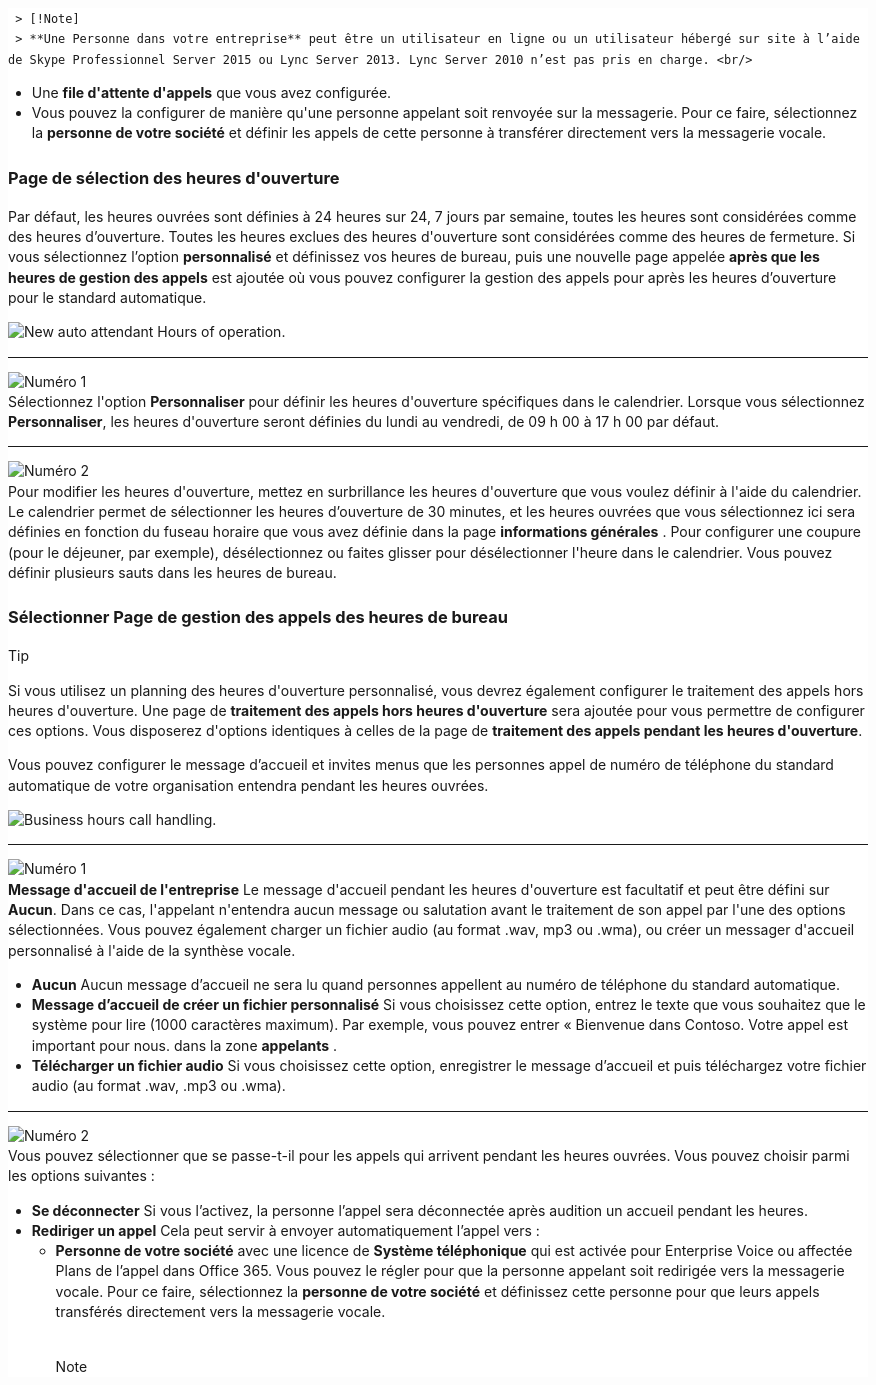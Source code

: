      > [!Note] 
     > **Une Personne dans votre entreprise** peut être un utilisateur en ligne ou un utilisateur hébergé sur site à l’aide de Skype Professionnel Server 2015 ou Lync Server 2013. Lync Server 2010 n’est pas pris en charge. <br/> 

* Une **file d'attente d'appels** que vous avez configurée. 
* Vous pouvez la configurer de manière qu'une personne appelant soit renvoyée sur la messagerie. Pour ce faire, sélectionnez la **personne de votre société** et définir les appels de cette personne à transférer directement vers la messagerie vocale. 

### <a name="select-hours-of-operation-page"></a>Page de sélection des heures d'ouverture

Par défaut, les heures ouvrées sont définies à 24 heures sur 24, 7 jours par semaine, toutes les heures sont considérées comme des heures d’ouverture. Toutes les heures exclues des heures d'ouverture sont considérées comme des heures de fermeture. Si vous sélectionnez l’option **personnalisé** et définissez vos heures de bureau, puis une nouvelle page appelée **après que les heures de gestion des appels** est ajoutée où vous pouvez configurer la gestion des appels pour après les heures d’ouverture pour le standard automatique.

![New auto attendant Hours of operation.](../images/61769547-cdb4-45c0-af5a-3d6e0731fbc6.png)

***
![Numéro 1](../images/sfbcallout1.png)<br/>Sélectionnez l'option **Personnaliser** pour définir les heures d'ouverture spécifiques dans le calendrier. Lorsque vous sélectionnez **Personnaliser**, les heures d'ouverture seront définies du lundi au vendredi, de 09 h 00 à 17 h 00 par défaut.
***
![Numéro 2](../images/sfbcallout2.png)<br/>Pour modifier les heures d'ouverture, mettez en surbrillance les heures d'ouverture que vous voulez définir à l'aide du calendrier. Le calendrier permet de sélectionner les heures d’ouverture de 30 minutes, et les heures ouvrées que vous sélectionnez ici sera définies en fonction du fuseau horaire que vous avez définie dans la page **informations générales** . Pour configurer une coupure (pour le déjeuner, par exemple), désélectionnez ou faites glisser pour désélectionner l'heure dans le calendrier. Vous pouvez définir plusieurs sauts dans les heures de bureau. 

### <a name="select-business-hours-call-handling-page"></a>Sélectionner Page de gestion des appels des heures de bureau

> [!TIP]
> Si vous utilisez un planning des heures d'ouverture personnalisé, vous devrez également configurer le traitement des appels hors heures d'ouverture. Une page de **traitement des appels hors heures d'ouverture** sera ajoutée pour vous permettre de configurer ces options. Vous disposerez d'options identiques à celles de la page de **traitement des appels pendant les heures d'ouverture**. 

Vous pouvez configurer le message d’accueil et invites menus que les personnes appel de numéro de téléphone du standard automatique de votre organisation entendra pendant les heures ouvrées.

![Business hours call handling.](../images/2a33b1f7-d362-47a7-bf32-ef702bc878e8.png)

***
![Numéro 1](../images/sfbcallout1.png)<br/>**Message d'accueil de l'entreprise** Le message d'accueil pendant les heures d'ouverture est facultatif et peut être défini sur **Aucun**. Dans ce cas, l'appelant n'entendra aucun message ou salutation avant le traitement de son appel par l'une des options sélectionnées. Vous pouvez également charger un fichier audio (au format .wav, mp3 ou .wma), ou créer un messager d'accueil personnalisé à l'aide de la synthèse vocale.
* **Aucun** Aucun message d’accueil ne sera lu quand personnes appellent au numéro de téléphone du standard automatique.
*    **Message d’accueil de créer un fichier personnalisé** Si vous choisissez cette option, entrez le texte que vous souhaitez que le système pour lire (1000 caractères maximum). Par exemple, vous pouvez entrer « Bienvenue dans Contoso. Votre appel est important pour nous. dans la zone **appelants** .
* **Télécharger un fichier audio** Si vous choisissez cette option, enregistrer le message d’accueil et puis téléchargez votre fichier audio (au format .wav, .mp3 ou .wma).
***
![Numéro 2](../images/sfbcallout2.png)<br/>Vous pouvez sélectionner que se passe-t-il pour les appels qui arrivent pendant les heures ouvrées. Vous pouvez choisir parmi les options suivantes :
* **Se déconnecter** Si vous l’activez, la personne l’appel sera déconnectée après audition un accueil pendant les heures.
* **Rediriger un appel** Cela peut servir à envoyer automatiquement l’appel vers :
  * **Personne de votre société** avec une licence de **Système téléphonique** qui est activée pour Enterprise Voice ou affectée Plans de l’appel dans Office 365. Vous pouvez le régler pour que la personne appelant soit redirigée vers la messagerie vocale. Pour ce faire, sélectionnez la **personne de votre société** et définissez cette personne pour que leurs appels transférés directement vers la messagerie vocale. <br/><br/>
    > [!Note]